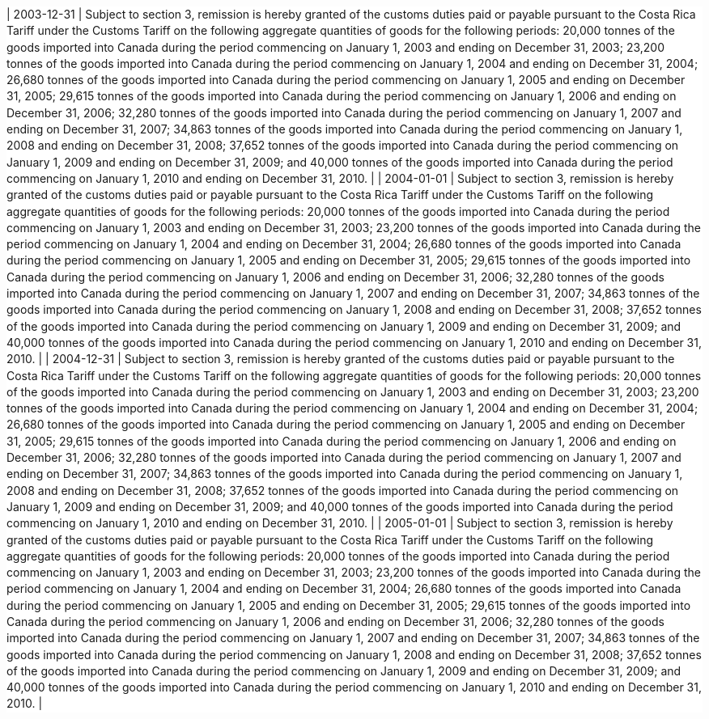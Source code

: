 | 2003-12-31 | Subject to section 3, remission is hereby granted of the customs duties paid or payable pursuant to the Costa Rica Tariff under the  Customs Tariff  on the following aggregate quantities of goods for the following periods: 20,000 tonnes of the goods imported into Canada during the period commencing on January 1, 2003 and ending on December 31, 2003; 23,200 tonnes of the goods imported into Canada during the period commencing on January 1, 2004 and ending on December 31, 2004; 26,680 tonnes of the goods imported into Canada during the period commencing on January 1, 2005 and ending on December 31, 2005; 29,615 tonnes of the goods imported into Canada during the period commencing on January 1, 2006 and ending on December 31, 2006; 32,280 tonnes of the goods imported into Canada during the period commencing on January 1, 2007 and ending on December 31, 2007; 34,863 tonnes of the goods imported into Canada during the period commencing on January 1, 2008 and ending on December 31, 2008; 37,652 tonnes of the goods imported into Canada during the period commencing on January 1, 2009 and ending on December 31, 2009; and 40,000 tonnes of the goods imported into Canada during the period commencing on January 1, 2010 and ending on December 31, 2010. |
| 2004-01-01 | Subject to section 3, remission is hereby granted of the customs duties paid or payable pursuant to the Costa Rica Tariff under the  Customs Tariff  on the following aggregate quantities of goods for the following periods: 20,000 tonnes of the goods imported into Canada during the period commencing on January 1, 2003 and ending on December 31, 2003; 23,200 tonnes of the goods imported into Canada during the period commencing on January 1, 2004 and ending on December 31, 2004; 26,680 tonnes of the goods imported into Canada during the period commencing on January 1, 2005 and ending on December 31, 2005; 29,615 tonnes of the goods imported into Canada during the period commencing on January 1, 2006 and ending on December 31, 2006; 32,280 tonnes of the goods imported into Canada during the period commencing on January 1, 2007 and ending on December 31, 2007; 34,863 tonnes of the goods imported into Canada during the period commencing on January 1, 2008 and ending on December 31, 2008; 37,652 tonnes of the goods imported into Canada during the period commencing on January 1, 2009 and ending on December 31, 2009; and 40,000 tonnes of the goods imported into Canada during the period commencing on January 1, 2010 and ending on December 31, 2010. |
| 2004-12-31 | Subject to section 3, remission is hereby granted of the customs duties paid or payable pursuant to the Costa Rica Tariff under the  Customs Tariff  on the following aggregate quantities of goods for the following periods: 20,000 tonnes of the goods imported into Canada during the period commencing on January 1, 2003 and ending on December 31, 2003; 23,200 tonnes of the goods imported into Canada during the period commencing on January 1, 2004 and ending on December 31, 2004; 26,680 tonnes of the goods imported into Canada during the period commencing on January 1, 2005 and ending on December 31, 2005; 29,615 tonnes of the goods imported into Canada during the period commencing on January 1, 2006 and ending on December 31, 2006; 32,280 tonnes of the goods imported into Canada during the period commencing on January 1, 2007 and ending on December 31, 2007; 34,863 tonnes of the goods imported into Canada during the period commencing on January 1, 2008 and ending on December 31, 2008; 37,652 tonnes of the goods imported into Canada during the period commencing on January 1, 2009 and ending on December 31, 2009; and 40,000 tonnes of the goods imported into Canada during the period commencing on January 1, 2010 and ending on December 31, 2010. |
| 2005-01-01 | Subject to section 3, remission is hereby granted of the customs duties paid or payable pursuant to the Costa Rica Tariff under the  Customs Tariff  on the following aggregate quantities of goods for the following periods: 20,000 tonnes of the goods imported into Canada during the period commencing on January 1, 2003 and ending on December 31, 2003; 23,200 tonnes of the goods imported into Canada during the period commencing on January 1, 2004 and ending on December 31, 2004; 26,680 tonnes of the goods imported into Canada during the period commencing on January 1, 2005 and ending on December 31, 2005; 29,615 tonnes of the goods imported into Canada during the period commencing on January 1, 2006 and ending on December 31, 2006; 32,280 tonnes of the goods imported into Canada during the period commencing on January 1, 2007 and ending on December 31, 2007; 34,863 tonnes of the goods imported into Canada during the period commencing on January 1, 2008 and ending on December 31, 2008; 37,652 tonnes of the goods imported into Canada during the period commencing on January 1, 2009 and ending on December 31, 2009; and 40,000 tonnes of the goods imported into Canada during the period commencing on January 1, 2010 and ending on December 31, 2010. |